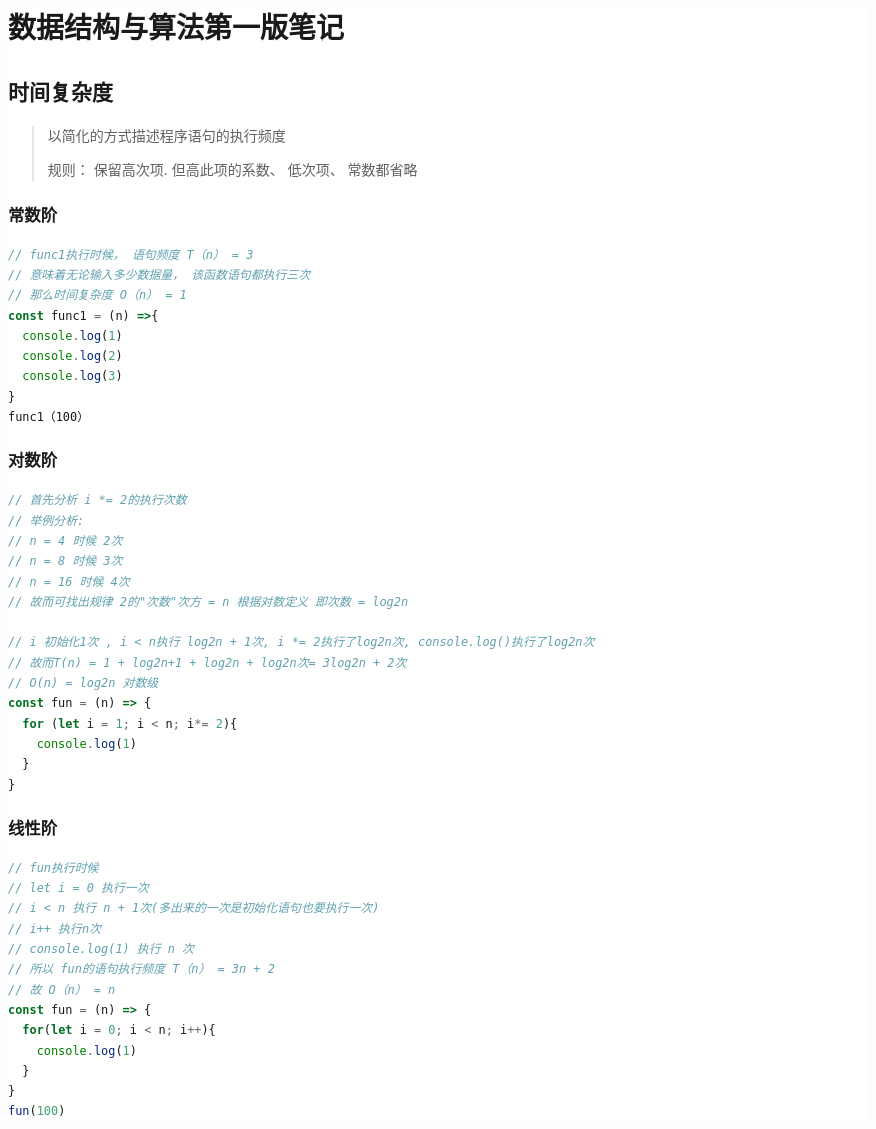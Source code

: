 # 数据结构与算法第一版笔记

## 时间复杂度

> 以简化的方式描述程序语句的执行频度
>
> 规则： 保留高次项. 但高此项的系数、 低次项、 常数都省略

### 常数阶

```js
// func1执行时候， 语句频度 T（n） = 3
// 意味着无论输入多少数据量， 该函数语句都执行三次
// 那么时间复杂度 O（n） = 1
const func1 = (n) =>{
  console.log(1)
  console.log(2)
  console.log(3)
}
func1（100）
```



### 对数阶

```js
// 首先分析 i *= 2的执行次数
// 举例分析: 
// n = 4 时候 2次
// n = 8 时候 3次
// n = 16 时候 4次
// 故而可找出规律 2的"次数"次方 = n 根据对数定义 即次数 = log2n

// i 初始化1次 , i < n执行 log2n + 1次, i *= 2执行了log2n次, console.log()执行了log2n次
// 故而T(n) = 1 + log2n+1 + log2n + log2n次= 3log2n + 2次
// O(n) = log2n 对数级
const fun = (n) => {
  for (let i = 1; i < n; i*= 2){
    console.log(1)
  }
}
```



### 线性阶

```js
// fun执行时候
// let i = 0 执行一次
// i < n 执行 n + 1次(多出来的一次是初始化语句也要执行一次)
// i++ 执行n次
// console.log(1) 执行 n 次
// 所以 fun的语句执行频度 T（n） = 3n + 2
// 故 O（n） = n
const fun = (n) => {
  for(let i = 0; i < n; i++){
    console.log(1)
  }
}
fun(100)
```
